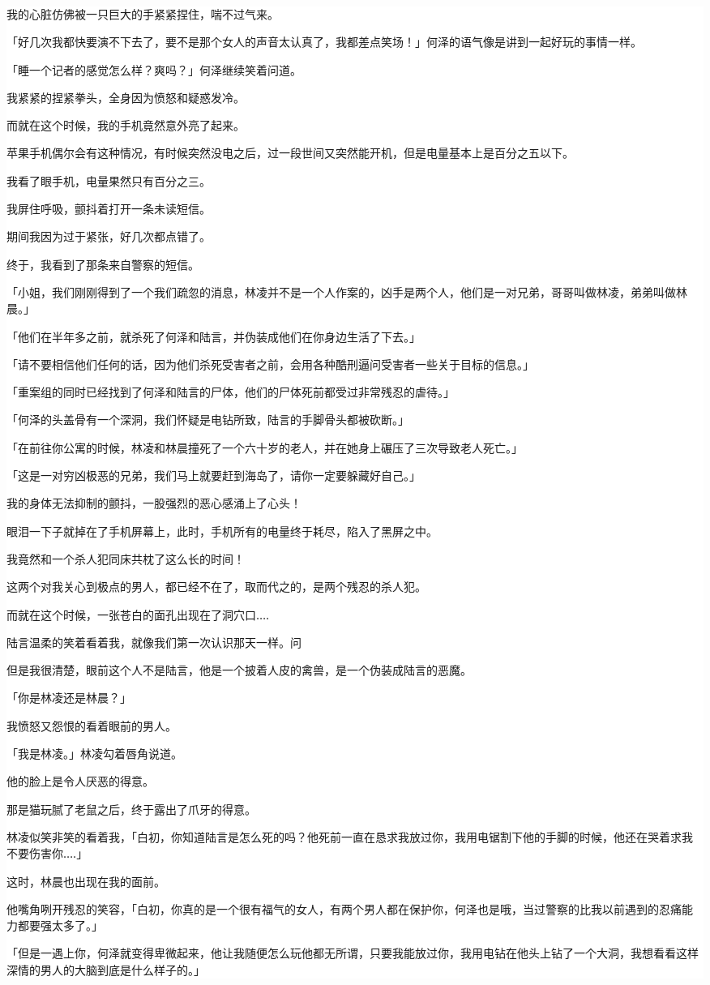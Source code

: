 我的心脏仿佛被一只巨大的手紧紧捏住，喘不过气来。

「好几次我都快要演不下去了，要不是那个女人的声音太认真了，我都差点笑场！」何泽的语气像是讲到一起好玩的事情一样。

「睡一个记者的感觉怎么样？爽吗？」何泽继续笑着问道。

我紧紧的捏紧拳头，全身因为愤怒和疑惑发冷。

而就在这个时候，我的手机竟然意外亮了起来。

苹果手机偶尔会有这种情况，有时候突然没电之后，过一段世间又突然能开机，但是电量基本上是百分之五以下。

我看了眼手机，电量果然只有百分之三。

我屏住呼吸，颤抖着打开一条未读短信。

期间我因为过于紧张，好几次都点错了。

终于，我看到了那条来自警察的短信。

「小姐，我们刚刚得到了一个我们疏忽的消息，林凌并不是一个人作案的，凶手是两个人，他们是一对兄弟，哥哥叫做林凌，弟弟叫做林晨。」

「他们在半年多之前，就杀死了何泽和陆言，并伪装成他们在你身边生活了下去。」

「请不要相信他们任何的话，因为他们杀死受害者之前，会用各种酷刑逼问受害者一些关于目标的信息。」

「重案组的同时已经找到了何泽和陆言的尸体，他们的尸体死前都受过非常残忍的虐待。」

「何泽的头盖骨有一个深洞，我们怀疑是电钻所致，陆言的手脚骨头都被砍断。」

「在前往你公寓的时候，林凌和林晨撞死了一个六十岁的老人，并在她身上碾压了三次导致老人死亡。」

「这是一对穷凶极恶的兄弟，我们马上就要赶到海岛了，请你一定要躲藏好自己。」

我的身体无法抑制的颤抖，一股强烈的恶心感涌上了心头！

眼泪一下子就掉在了手机屏幕上，此时，手机所有的电量终于耗尽，陷入了黑屏之中。

我竟然和一个杀人犯同床共枕了这么长的时间！

这两个对我关心到极点的男人，都已经不在了，取而代之的，是两个残忍的杀人犯。

而就在这个时候，一张苍白的面孔出现在了洞穴口….

陆言温柔的笑着看着我，就像我们第一次认识那天一样。问

但是我很清楚，眼前这个人不是陆言，他是一个披着人皮的禽兽，是一个伪装成陆言的恶魔。

「你是林凌还是林晨？」

我愤怒又怨恨的看着眼前的男人。

「我是林凌。」林凌勾着唇角说道。

他的脸上是令人厌恶的得意。

那是猫玩腻了老鼠之后，终于露出了爪牙的得意。

林凌似笑非笑的看着我，「白初，你知道陆言是怎么死的吗？他死前一直在恳求我放过你，我用电锯割下他的手脚的时候，他还在哭着求我不要伤害你….」

这时，林晨也出现在我的面前。

他嘴角咧开残忍的笑容，「白初，你真的是一个很有福气的女人，有两个男人都在保护你，何泽也是哦，当过警察的比我以前遇到的忍痛能力都要强太多了。」

「但是一遇上你，何泽就变得卑微起来，他让我随便怎么玩他都无所谓，只要我能放过你，我用电钻在他头上钻了一个大洞，我想看看这样深情的男人的大脑到底是什么样子的。」
